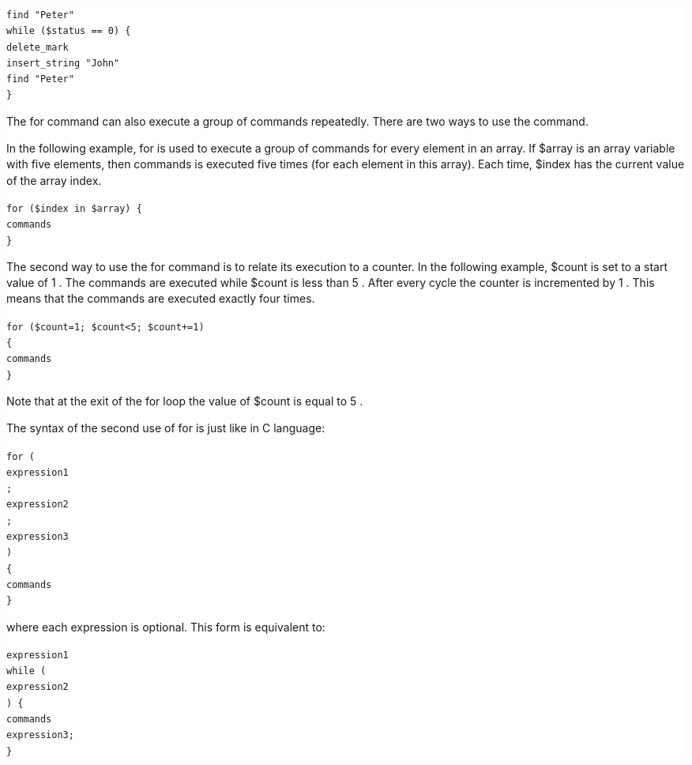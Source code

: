 ```
find "Peter"
while ($status == 0) {
delete_mark
insert_string "John"
find "Peter"
}
```

The for command can also execute a group of commands repeatedly. There are two ways to use the command.

In the following example, for is used to execute a group of commands for every element in an array. If $array is an array variable with five elements, then commands is executed five times (for each element in this array). Each time, $index has the current value of the array index.

```
for ($index in $array) {
commands
}
```

The second way to use the for command is to relate its execution to a counter. In the following example, $count is set to a start value of 1 . The commands are executed while $count is less than 5 . After every cycle the counter is incremented by 1 . This means that the commands are executed exactly four times.

```
for ($count=1; $count<5; $count+=1)
{
commands
}
```

Note that at the exit of the for loop the value of $count is equal to 5 .

The syntax of the second use of for is just like in C language:

```
for (
expression1
;
expression2
;
expression3
)
{
commands
}
```

where each expression is optional. This form is equivalent to:

```
expression1
while (
expression2
) {
commands
expression3;
}
```
